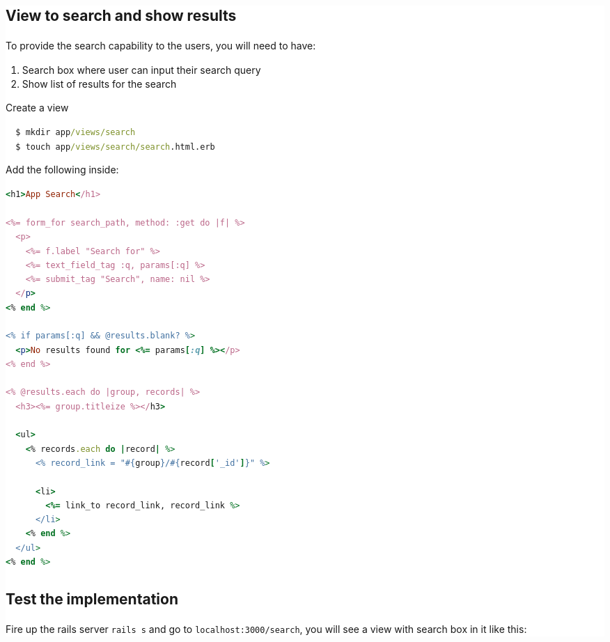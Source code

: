 ## View to search and show results
   
To provide the search capability to the users, you will need to have:

1. Search box where user can input their search query
2. Show list of results for the search

Create a view

```cmd
  $ mkdir app/views/search
  $ touch app/views/search/search.html.erb
```

Add the following inside:

```ruby
<h1>App Search</h1>

<%= form_for search_path, method: :get do |f| %>
  <p>
    <%= f.label "Search for" %>
    <%= text_field_tag :q, params[:q] %>
    <%= submit_tag "Search", name: nil %>
  </p>
<% end %>

<% if params[:q] && @results.blank? %>
  <p>No results found for <%= params[:q] %></p>
<% end %>

<% @results.each do |group, records| %>
  <h3><%= group.titleize %></h3>

  <ul>
    <% records.each do |record| %>
      <% record_link = "#{group}/#{record['_id']}" %>

      <li>
        <%= link_to record_link, record_link %>
      </li>
    <% end %>
  </ul>
<% end %>
```

## Test the implementation

Fire up the rails server `rails s` and go to `localhost:3000/search`, you will see a view with search box in it like this:
